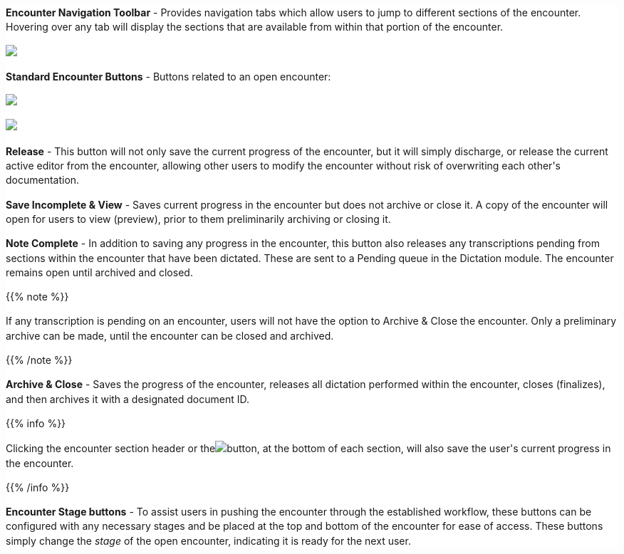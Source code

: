 


**Encounter Navigation Toolbar** - Provides navigation tabs which allow users to jump to different sections of the encounter. Hovering over any tab will display the sections that are available from within that portion of the encounter.







![](external_files/10133b7038502417e7fa7c98b4821625.png)





**Standard Encounter Buttons** - Buttons related to an open encounter:

![](external_files/c5b9c27f4741950273e606226936be77.png)

![](external_files/83a5b3dedec491f02eca8172e6c8bdb6.png)



**Release** - This button will not only save the current progress of the encounter, but it will simply discharge, or release the current active editor from the encounter, allowing other users to modify the encounter without risk of overwriting each other's documentation.

**Save Incomplete & View** - Saves current progress in the encounter but does not archive or close it. A copy of the encounter will open for users to view (preview), prior to them preliminarily archiving or closing it.

**Note Complete** - In addition to saving any progress in the encounter, this button also releases any transcriptions pending from sections within the encounter that have been dictated. These are sent to a Pending queue in the Dictation module. The encounter remains open until archived and closed.

{{% note %}}

If any transcription is pending on an encounter, users will not have the option to Archive & Close the encounter. Only a preliminary archive can be made, until the encounter can be closed and archived.

{{% /note %}}


**Archive & Close** - Saves the progress of the encounter, releases all dictation performed within the encounter, closes (finalizes), and then archives it with a designated document ID.

{{% info %}}

Clicking the encounter section header or the![](external_files/38b9dba68f2944db89fe1808f56da8df.png)button, at the bottom of each section, will also save the user's current progress in the encounter.

{{% /info %}}


**Encounter Stage buttons** - To assist users in pushing the encounter through the established workflow, these buttons can be configured with any necessary stages and be placed at the top and bottom of the encounter for ease of access. These buttons simply change the *stage* of the open encounter, indicating it is ready for the next user.
